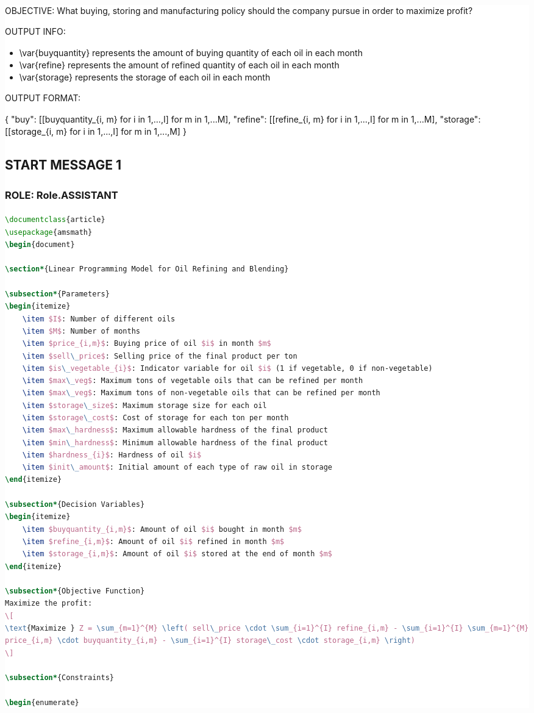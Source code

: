 
OBJECTIVE: What buying, storing and manufacturing policy should the company pursue in order to maximize profit?

OUTPUT INFO: 

- \var{buyquantity} represents the amount of buying quantity of each oil in each month
- \var{refine} represents the amount of refined quantity of each oil in each month
- \var{storage} represents the storage of each oil in each month
 
OUTPUT FORMAT: 

{
    "buy": [[buyquantity_{i, m} for i in 1,...,I] for m in 1,...M],
    "refine": [[refine_{i, m} for i in 1,...,I] for m in 1,...M],
    "storage": [[storage_{i, m} for i in 1,...,I] for m in 1,...,M]
} 

</DESCRIPTION>


## START MESSAGE 1 
### ROLE: Role.ASSISTANT
```latex
\documentclass{article}
\usepackage{amsmath}
\begin{document}

\section*{Linear Programming Model for Oil Refining and Blending}

\subsection*{Parameters}
\begin{itemize}
    \item $I$: Number of different oils
    \item $M$: Number of months
    \item $price_{i,m}$: Buying price of oil $i$ in month $m$
    \item $sell\_price$: Selling price of the final product per ton
    \item $is\_vegetable_{i}$: Indicator variable for oil $i$ (1 if vegetable, 0 if non-vegetable)
    \item $max\_veg$: Maximum tons of vegetable oils that can be refined per month
    \item $max\_veg$: Maximum tons of non-vegetable oils that can be refined per month
    \item $storage\_size$: Maximum storage size for each oil
    \item $storage\_cost$: Cost of storage for each ton per month
    \item $max\_hardness$: Maximum allowable hardness of the final product
    \item $min\_hardness$: Minimum allowable hardness of the final product
    \item $hardness_{i}$: Hardness of oil $i$
    \item $init\_amount$: Initial amount of each type of raw oil in storage
\end{itemize}

\subsection*{Decision Variables}
\begin{itemize}
    \item $buyquantity_{i,m}$: Amount of oil $i$ bought in month $m$
    \item $refine_{i,m}$: Amount of oil $i$ refined in month $m$
    \item $storage_{i,m}$: Amount of oil $i$ stored at the end of month $m$
\end{itemize}

\subsection*{Objective Function}
Maximize the profit:
\[
\text{Maximize } Z = \sum_{m=1}^{M} \left( sell\_price \cdot \sum_{i=1}^{I} refine_{i,m} - \sum_{i=1}^{I} \sum_{m=1}^{M} price_{i,m} \cdot buyquantity_{i,m} - \sum_{i=1}^{I} storage\_cost \cdot storage_{i,m} \right)
\]

\subsection*{Constraints}

\begin{enumerate}

```